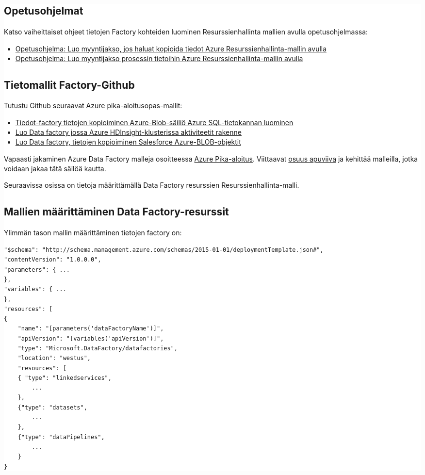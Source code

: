 ## <a name="tutorials"></a>Opetusohjelmat
Katso vaiheittaiset ohjeet tietojen Factory kohteiden luominen Resurssienhallinta mallien avulla opetusohjelmassa:

- [Opetusohjelma: Luo myyntijakso, jos haluat kopioida tiedot Azure Resurssienhallinta-mallin avulla](data-factory-copy-activity-tutorial-using-azure-resource-manager-template.md)
- [Opetusohjelma: Luo myyntijakso prosessin tietoihin Azure Resurssienhallinta-mallin avulla](data-factory-build-your-first-pipeline.md)

## <a name="data-factory-templates-on-github"></a>Tietomallit Factory-Github
Tutustu Github seuraavat Azure pika-aloitusopas-mallit: 

- [Tiedot-factory tietojen kopioiminen Azure-Blob-säiliö Azure SQL-tietokannan luominen](https://github.com/Azure/azure-quickstart-templates/tree/master/101-data-factory-blob-to-sql-copy)
- [Luo Data factory jossa Azure HDInsight-klusterissa aktiviteetit rakenne](https://github.com/Azure/azure-quickstart-templates/tree/master/101-data-factory-hive-transformation)
- [Luo Data factory, tietojen kopioiminen Salesforce Azure-BLOB-objektit](https://github.com/Azure/azure-quickstart-templates/tree/master/101-data-factory-salesforce-to-blob-copy)

Vapaasti jakaminen Azure Data Factory malleja osoitteessa [Azure Pika-aloitus](https://azure.microsoft.com/documentation/templates/). Viittaavat [osuus apuviiva](https://github.com/Azure/azure-quickstart-templates/tree/master/1-CONTRIBUTION-GUIDE) ja kehittää malleilla, jotka voidaan jakaa tätä säilöä kautta. 

Seuraavissa osissa on tietoja määrittämällä Data Factory resurssien Resurssienhallinta-malli. 

## <a name="defining-data-factory-resources-in-templates"></a>Mallien määrittäminen Data Factory-resurssit
Ylimmän tason mallin määrittäminen tietojen factory on:

    "$schema": "http://schema.management.azure.com/schemas/2015-01-01/deploymentTemplate.json#",
    "contentVersion": "1.0.0.0",
    "parameters": { ...
    },
    "variables": { ...
    },
    "resources": [
    {
        "name": "[parameters('dataFactoryName')]",
        "apiVersion": "[variables('apiVersion')]",
        "type": "Microsoft.DataFactory/datafactories",
        "location": "westus",
        "resources": [
        { "type": "linkedservices",
            ...
        },
        {"type": "datasets",
            ...
        },
        {"type": "dataPipelines",
            ...
        }
    }
